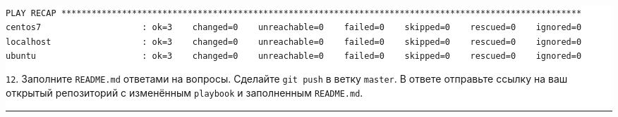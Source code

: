 ```
PLAY RECAP *******************************************************************************************************
centos7                    : ok=3    changed=0    unreachable=0    failed=0    skipped=0    rescued=0    ignored=0   
localhost                  : ok=3    changed=0    unreachable=0    failed=0    skipped=0    rescued=0    ignored=0   
ubuntu                     : ok=3    changed=0    unreachable=0    failed=0    skipped=0    rescued=0    ignored=0
```
`12`. Заполните `README.md` ответами на вопросы. Сделайте `git push` в ветку `master`. В ответе отправьте ссылку на ваш открытый репозиторий с изменённым `playbook` и заполненным `README.md`.

---
